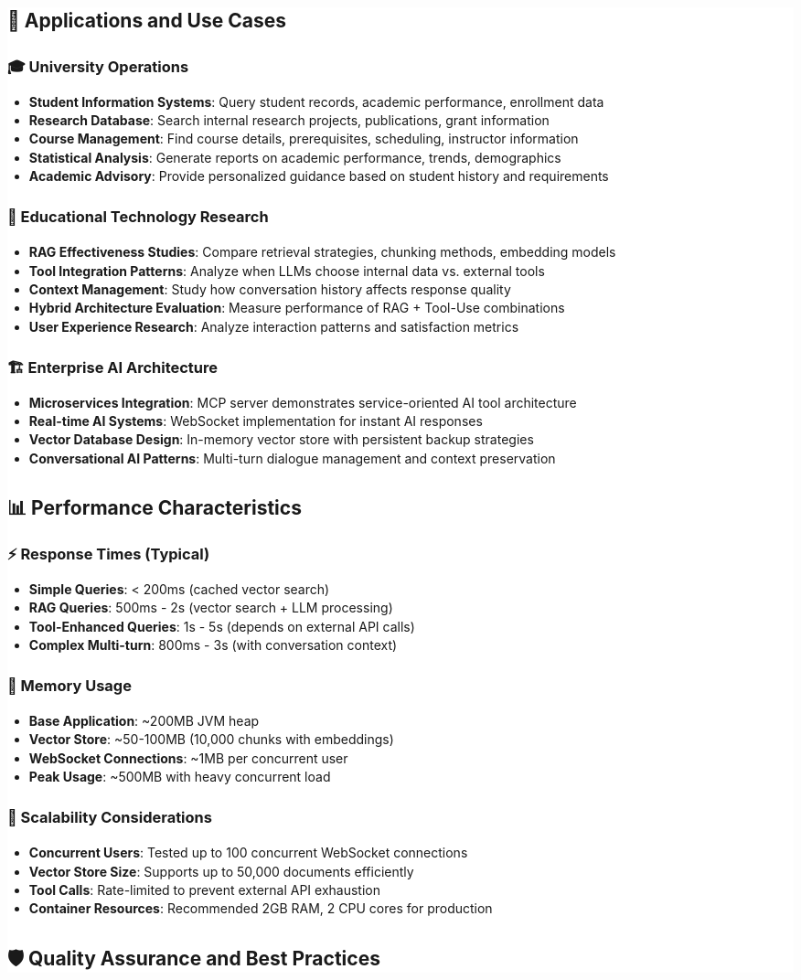 ## 🔬 Applications and Use Cases

### 🎓 University Operations

- **Student Information Systems**: Query student records, academic performance, enrollment data
- **Research Database**: Search internal research projects, publications, grant information
- **Course Management**: Find course details, prerequisites, scheduling, instructor information
- **Statistical Analysis**: Generate reports on academic performance, trends, demographics
- **Academic Advisory**: Provide personalized guidance based on student history and requirements

### 🧪 Educational Technology Research

- **RAG Effectiveness Studies**: Compare retrieval strategies, chunking methods, embedding models
- **Tool Integration Patterns**: Analyze when LLMs choose internal data vs. external tools
- **Context Management**: Study how conversation history affects response quality
- **Hybrid Architecture Evaluation**: Measure performance of RAG + Tool-Use combinations
- **User Experience Research**: Analyze interaction patterns and satisfaction metrics

### 🏗️ Enterprise AI Architecture

- **Microservices Integration**: MCP server demonstrates service-oriented AI tool architecture
- **Real-time AI Systems**: WebSocket implementation for instant AI responses
- **Vector Database Design**: In-memory vector store with persistent backup strategies
- **Conversational AI Patterns**: Multi-turn dialogue management and context preservation

## 📊 Performance Characteristics

### ⚡ Response Times (Typical)

- **Simple Queries**: < 200ms (cached vector search)
- **RAG Queries**: 500ms - 2s (vector search + LLM processing)
- **Tool-Enhanced Queries**: 1s - 5s (depends on external API calls)
- **Complex Multi-turn**: 800ms - 3s (with conversation context)

### 💾 Memory Usage

- **Base Application**: ~200MB JVM heap
- **Vector Store**: ~50-100MB (10,000 chunks with embeddings)
- **WebSocket Connections**: ~1MB per concurrent user
- **Peak Usage**: ~500MB with heavy concurrent load

### 🔄 Scalability Considerations

- **Concurrent Users**: Tested up to 100 concurrent WebSocket connections
- **Vector Store Size**: Supports up to 50,000 documents efficiently
- **Tool Calls**: Rate-limited to prevent external API exhaustion
- **Container Resources**: Recommended 2GB RAM, 2 CPU cores for production

## 🛡️ Quality Assurance and Best Practices
